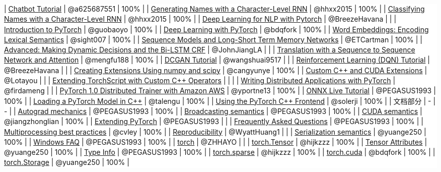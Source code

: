 | [Chatbot Tutorial](https://github.com/apachecn/pytorch-doc-zh/blob/master/docs/1.0/chatbot_tutorial.md) | @a625687551 | 100% |
| [Generating Names with a Character-Level RNN](https://github.com/apachecn/pytorch-doc-zh/blob/master/docs/1.0/char_rnn_generation_tutorial.md) | @hhxx2015 | 100% |
| [Classifying Names with a Character-Level RNN](https://github.com/apachecn/pytorch-doc-zh/blob/master/docs/1.0/char_rnn_classification_tutorial.md) | @hhxx2015 | 100% |
| [Deep Learning for NLP with Pytorch](https://github.com/apachecn/pytorch-doc-zh/blob/master/docs/1.0/deep_learning_nlp_tutorial.md) | @BreezeHavana |  |
| [Introduction to PyTorch](https://github.com/apachecn/pytorch-doc-zh/blob/master/docs/1.0/nlp_pytorch_tutorial.md) | @guobaoyo | 100% |
| [Deep Learning with PyTorch](https://github.com/apachecn/pytorch-doc-zh/blob/master/docs/1.0/nlp_deep_learning_tutorial.md) | @bdqfork | 100% |
| [Word Embeddings: Encoding Lexical Semantics](https://github.com/apachecn/pytorch-doc-zh/blob/master/docs/1.0/nlp_word_embeddings_tutorial.md) | @sight007 | 100% |
| [Sequence Models and Long-Short Term Memory Networks](https://github.com/apachecn/pytorch-doc-zh/blob/master/docs/1.0/nlp_sequence_models_tutorial.md) | @ETCartman | 100% |
| [Advanced: Making Dynamic Decisions and the Bi-LSTM CRF](https://github.com/apachecn/pytorch-doc-zh/blob/master/docs/1.0/nlp_advanced_tutorial.md) | @JohnJiangLA |  |
| [Translation with a Sequence to Sequence Network and Attention](https://github.com/apachecn/pytorch-doc-zh/blob/master/docs/1.0/seq2seq_translation_tutorial.md) | @mengfu188 | 100% |
| [DCGAN Tutorial](https://github.com/apachecn/pytorch-doc-zh/blob/master/docs/1.0/dcgan_faces_tutorial.md) | @wangshuai9517 |  |
| [Reinforcement Learning (DQN) Tutorial](https://github.com/apachecn/pytorch-doc-zh/blob/master/docs/1.0/reinforcement_q_learning.md) | @BreezeHavana |  |
| [Creating Extensions Using numpy and scipy](https://github.com/apachecn/pytorch-doc-zh/blob/master/docs/1.0/numpy_extensions_tutorial.md) | @cangyunye | 100% |
| [Custom C++ and CUDA Extensions](https://github.com/apachecn/pytorch-doc-zh/blob/master/docs/1.0/cpp_extension.md) | @Lotayou |  |
| [Extending TorchScript with Custom C++ Operators](https://github.com/apachecn/pytorch-doc-zh/blob/master/docs/1.0/torch_script_custom_ops.md) |  |  |
| [Writing Distributed Applications with PyTorch](https://github.com/apachecn/pytorch-doc-zh/blob/master/docs/1.0/dist_tuto.md) | @firdameng |  |
| [PyTorch 1.0 Distributed Trainer with Amazon AWS](https://github.com/apachecn/pytorch-doc-zh/blob/master/docs/1.0/aws_distributed_training_tutorial.md) | @yportne13 | 100% |
| [ONNX Live Tutorial](https://github.com/apachecn/pytorch-doc-zh/blob/master/docs/1.0/ONNXLive.md) | @PEGASUS1993 | 100% |
| [Loading a PyTorch Model in C++](https://github.com/apachecn/pytorch-doc-zh/blob/master/docs/1.0/cpp_export.md) | @talengu | 100% |
| [Using the PyTorch C++ Frontend](https://github.com/apachecn/pytorch-doc-zh/blob/master/docs/1.0/cpp_frontend.md) | @solerji | 100% |
| 文档部分 | - | - |
| [Autograd mechanics](https://github.com/apachecn/pytorch-doc-zh/blob/master/docs/1.0/notes_autograd.md) | @PEGASUS1993 | 100% |
| [Broadcasting semantics](https://github.com/apachecn/pytorch-doc-zh/blob/master/docs/1.0/notes_broadcasting.md) | @PEGASUS1993 | 100% |
| [CUDA semantics](https://github.com/apachecn/pytorch-doc-zh/blob/master/docs/1.0/notes_cuda.md) | @jiangzhonglian | 100% |
| [Extending PyTorch](https://github.com/apachecn/pytorch-doc-zh/blob/master/docs/1.0/notes_extending.md) | @PEGASUS1993 |  |
| [Frequently Asked Questions](https://github.com/apachecn/pytorch-doc-zh/blob/master/docs/1.0/notes_faq.md) | @PEGASUS1993 | 100% |
| [Multiprocessing best practices](https://github.com/apachecn/pytorch-doc-zh/blob/master/docs/1.0/notes_multiprocessing.md) | @cvley | 100% |
| [Reproducibility](https://github.com/apachecn/pytorch-doc-zh/blob/master/docs/1.0/notes_randomness.md) | @WyattHuang1 |  |
| [Serialization semantics](https://github.com/apachecn/pytorch-doc-zh/blob/master/docs/1.0/notes_serialization.md) | @yuange250 | 100% |
| [Windows FAQ](https://github.com/apachecn/pytorch-doc-zh/blob/master/docs/1.0/notes_windows.md) | @PEGASUS1993 | 100% |
| [torch](https://github.com/apachecn/pytorch-doc-zh/blob/master/docs/1.0/torch.md) | @ZHHAYO |  |
| [torch.Tensor](https://github.com/apachecn/pytorch-doc-zh/blob/master/docs/1.0/tensors.md) | @hijkzzz | 100% |
| [Tensor Attributes](https://github.com/apachecn/pytorch-doc-zh/blob/master/docs/1.0/tensor_attributes.md) | @yuange250 | 100% |
| [Type Info](https://github.com/apachecn/pytorch-doc-zh/blob/master/docs/1.0/type_info.md) | @PEGASUS1993 | 100% |
| [torch.sparse](https://github.com/apachecn/pytorch-doc-zh/blob/master/docs/1.0/sparse.md) | @hijkzzz | 100% |
| [torch.cuda](https://github.com/apachecn/pytorch-doc-zh/blob/master/docs/1.0/cuda.md) | @bdqfork | 100% |
| [torch.Storage](https://github.com/apachecn/pytorch-doc-zh/blob/master/docs/1.0/storage.md) | @yuange250 | 100% |